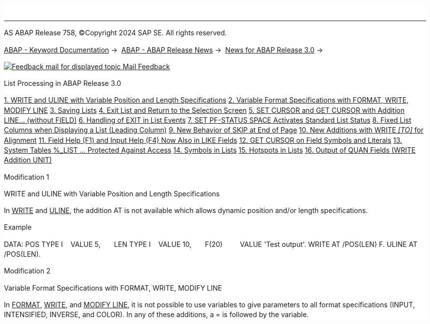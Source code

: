   

* * *

AS ABAP Release 758, ©Copyright 2024 SAP SE. All rights reserved.

[ABAP - Keyword Documentation](javascript:call_link\('abenabap.htm'\)) →  [ABAP - ABAP Release News](javascript:call_link\('abennews.htm'\)) →  [News for ABAP Release 3.0](javascript:call_link\('abennews-30.htm'\)) → 

 [![](Mail.gif?object=Mail.gif "Feedback mail for displayed topic") Mail Feedback](mailto:f1_help@sap.com?subject=Feedback%20on%20ABAP%20Documentation&body=Document:%20List%20Processing%20in%20ABAP%20Release%203.0%2C%20ABENNEWS-30-LIST%2C%20758%0D%0A%0D%0AError:%0D%0A%0D%0A%0D%0A%0D%0ASuggestion%20for%20improvement:)

List Processing in ABAP Release 3.0

[1\. WRITE and ULINE with Variable Position and Length Specifications](#!ABAP_MODIFICATION_1@1@)
[2\. Variable Format Specifications with FORMAT, WRITE, MODIFY LINE](#!ABAP_MODIFICATION_2@2@)
[3\. Saving Lists](#!ABAP_MODIFICATION_3@3@)
[4\. Exit List and Return to the Selection Screen](#!ABAP_MODIFICATION_4@4@)
[5\. SET CURSOR and GET CURSOR with Addition LINE... (without FIELD)](#!ABAP_MODIFICATION_5@5@)
[6\. Handling of EXIT in List Events](#!ABAP_MODIFICATION_6@6@)
[7\. SET PF-STATUS SPACE Activates Standard List Status](#!ABAP_MODIFICATION_7@7@)
[8\. Fixed List Columns when Displaying a List (Leading Column)](#!ABAP_MODIFICATION_8@8@)
[9\. New Behavior of SKIP at End of Page](#!ABAP_MODIFICATION_9@9@)
[10\. New Additions with WRITE *\[*TO*\]* for Alignment](#!ABAP_MODIFICATION_10@10@)
[11\. Field Help (F1) and Input Help (F4) Now Also in LIKE Fields](#!ABAP_MODIFICATION_11@11@)
[12\. GET CURSOR on Field Symbols and Literals](#!ABAP_MODIFICATION_12@12@)
[13\. System Tables %\_LIST ... Protected Against Access](#!ABAP_MODIFICATION_13@13@)
[14\. Symbols in Lists](#!ABAP_MODIFICATION_14@14@)
[15\. Hotspots in Lists](#!ABAP_MODIFICATION_15@15@)
[16\. Output of QUAN Fields (WRITE Addition UNIT)](#!ABAP_MODIFICATION_16@16@)

Modification 1   

WRITE and ULINE with Variable Position and Length Specifications

In [WRITE](javascript:call_link\('abapwrite-.htm'\)) and [ULINE](javascript:call_link\('abapuline.htm'\)), the addition AT is not available which allows dynamic position and/or length specifications.

Example

DATA: POS TYPE I    VALUE 5,
      LEN TYPE I    VALUE 10,
      F(20)         VALUE 'Test output'.
WRITE AT /POS(LEN) F.
ULINE AT /POS(LEN).

Modification 2   

Variable Format Specifications with FORMAT, WRITE, MODIFY LINE

In [FORMAT](javascript:call_link\('abapformat.htm'\)), [WRITE](javascript:call_link\('abapwrite-.htm'\)), and [MODIFY LINE](javascript:call_link\('abapmodify_line.htm'\)), it is not possible to use variables to give parameters to all format specifications (INPUT, INTENSIFIED, INVERSE, and COLOR). In any of these additions, a \= is followed by the variable.
